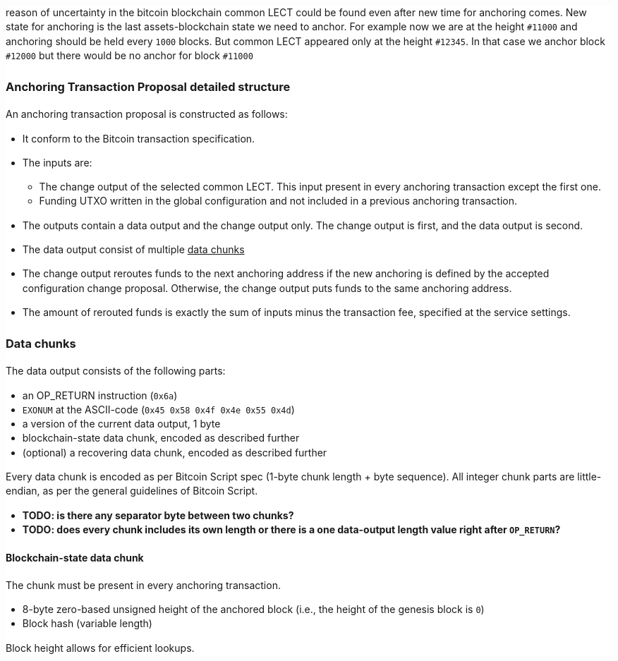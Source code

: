   reason of uncertainty in the bitcoin blockchain common LECT could be
  found even after new time for anchoring comes. New state for anchoring
  is the last assets-blockchain state we need to anchor. For example now
  we are at the height `#11000` and anchoring should be held every `1000`
  blocks. But common LECT appeared only at the height `#12345`. In that
  case we anchor block `#12000` but there would be no anchor for block
  `#11000`

### Anchoring Transaction Proposal detailed structure

An anchoring transaction proposal is constructed as follows:

- It conform to the Bitcoin transaction specification.
- The inputs are:

    - The change output of the selected common LECT. This input present in
    every anchoring transaction except the first one.
    - Funding UTXO written in the global configuration and not included in
    a previous anchoring transaction.

- The outputs contain a data output and the change output only. The
  change output is first, and the data output is second.
- The data output consist of multiple [data chunks](#data-chunks)
- The change output reroutes funds to the next anchoring address if the
  new anchoring is defined by the accepted configuration change proposal.
  Otherwise, the change output puts funds to the same anchoring address.
- The amount of rerouted funds is exactly the sum of inputs minus the
  transaction fee, specified at the service settings.

### Data chunks

The data output consists of the following parts:

- an OP_RETURN instruction (`0x6a`)
- `EXONUM` at the ASCII-code (`0x45 0x58 0x4f 0x4e 0x55 0x4d`)
- a version of the current data output, 1 byte
- blockchain-state data chunk, encoded as described further
- (optional) a recovering data chunk, encoded as described further

Every data chunk is encoded as per Bitcoin Script spec (1-byte chunk
length + byte sequence). All integer chunk parts are little-endian, as
per the general guidelines of Bitcoin Script.

- **TODO: is there any separator byte between two chunks?**
- **TODO: does every chunk includes its own length or there is a one
  data-output length value right after `OP_RETURN`?**

#### Blockchain-state data chunk

The chunk must be present in every anchoring transaction.

- 8-byte zero-based unsigned height of the anchored block (i.e., the
  height of the genesis block is `0`)
- Block hash (variable length)

Block height allows for efficient lookups.

